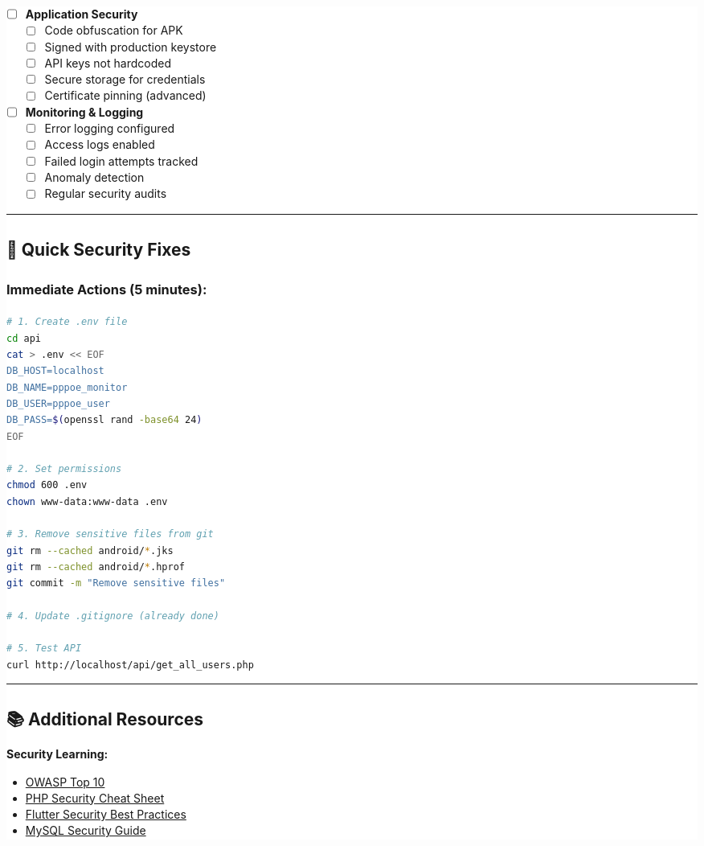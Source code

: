 - [ ] **Application Security**
  - [ ] Code obfuscation for APK
  - [ ] Signed with production keystore
  - [ ] API keys not hardcoded
  - [ ] Secure storage for credentials
  - [ ] Certificate pinning (advanced)

- [ ] **Monitoring & Logging**
  - [ ] Error logging configured
  - [ ] Access logs enabled
  - [ ] Failed login attempts tracked
  - [ ] Anomaly detection
  - [ ] Regular security audits

---

## 🔧 Quick Security Fixes

### Immediate Actions (5 minutes):

```bash
# 1. Create .env file
cd api
cat > .env << EOF
DB_HOST=localhost
DB_NAME=pppoe_monitor
DB_USER=pppoe_user
DB_PASS=$(openssl rand -base64 24)
EOF

# 2. Set permissions
chmod 600 .env
chown www-data:www-data .env

# 3. Remove sensitive files from git
git rm --cached android/*.jks
git rm --cached android/*.hprof
git commit -m "Remove sensitive files"

# 4. Update .gitignore (already done)

# 5. Test API
curl http://localhost/api/get_all_users.php
```

---

## 📚 Additional Resources

**Security Learning:**
- [OWASP Top 10](https://owasp.org/www-project-top-ten/)
- [PHP Security Cheat Sheet](https://cheatsheetseries.owasp.org/cheatsheets/PHP_Configuration_Cheat_Sheet.html)
- [Flutter Security Best Practices](https://docs.flutter.dev/security)
- [MySQL Security Guide](https://dev.mysql.com/doc/refman/8.0/en/security-guidelines.html)
